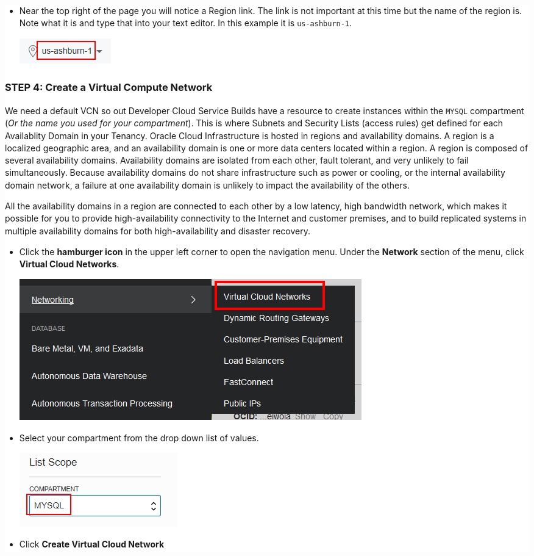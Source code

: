 - Near the top right of the page you will notice a Region link. The link is not important at this time but the name of the region is. Note what it is and type that into your text editor. In this example it is `us-ashburn-1`.

  ![](images/100/19.PNG)

### **STEP 4**: Create a Virtual Compute Network

We need a default VCN so out Developer Cloud Service Builds have a resource to create instances within the `MYSQL` compartment (_Or the name you used for your compartment_). This is where Subnets and Security Lists (access rules) get defined for each Availablity Domain in your Tenancy. Oracle Cloud Infrastructure is hosted in regions and availability domains. A region is a localized geographic area, and an availability domain is one or more data centers located within a region. A region is composed of several availability domains. Availability domains are isolated from each other, fault tolerant, and very unlikely to fail simultaneously. Because availability domains do not share infrastructure such as power or cooling, or the internal availability domain network, a failure at one availability domain is unlikely to impact the availability of the others.

All the availability domains in a region are connected to each other by a low latency, high bandwidth network, which makes it possible for you to provide high-availability connectivity to the Internet and customer premises, and to build replicated systems in multiple availability domains for both high-availability and disaster recovery.

- Click the **hamburger icon** in the upper left corner to open the navigation menu. Under the **Network** section of the menu, click **Virtual Cloud Networks**.

   ![](images/100/10.PNG)

- Select your compartment from the drop down list of values.

   ![](images/100/10a.png)

- Click **Create Virtual Cloud Network**
